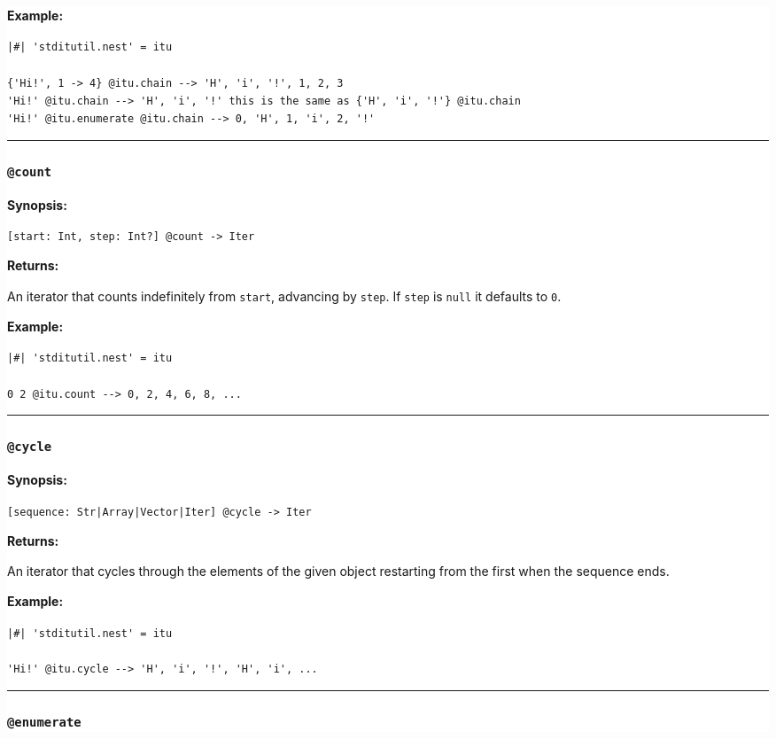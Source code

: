 **Example:**

```nest
|#| 'stditutil.nest' = itu

{'Hi!', 1 -> 4} @itu.chain --> 'H', 'i', '!', 1, 2, 3
'Hi!' @itu.chain --> 'H', 'i', '!' this is the same as {'H', 'i', '!'} @itu.chain
'Hi!' @itu.enumerate @itu.chain --> 0, 'H', 1, 'i', 2, '!'
```

---

### `@count`

**Synopsis:**

```nest
[start: Int, step: Int?] @count -> Iter
```

**Returns:**

An iterator that counts indefinitely from `start`, advancing by `step`. If
`step` is `null` it defaults to `0`.

**Example:**

```nest
|#| 'stditutil.nest' = itu

0 2 @itu.count --> 0, 2, 4, 6, 8, ...
```

---

### `@cycle`

**Synopsis:**

```nest
[sequence: Str|Array|Vector|Iter] @cycle -> Iter
```

**Returns:**

An iterator that cycles through the elements of the given object restarting
from the first when the sequence ends.

**Example:**

```nest
|#| 'stditutil.nest' = itu

'Hi!' @itu.cycle --> 'H', 'i', '!', 'H', 'i', ...
```

---

### `@enumerate`
